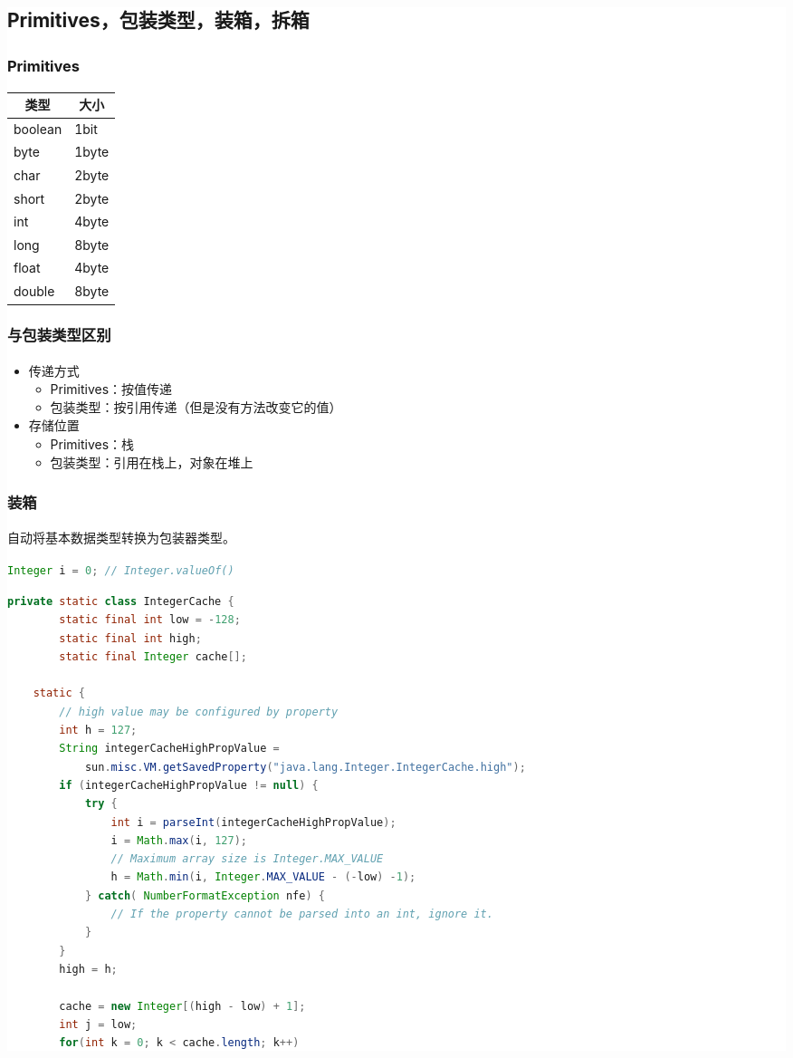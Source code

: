 

## Primitives，包装类型，装箱，拆箱

### Primitives

| 类型    | 大小  |
| ------- | ----- |
| boolean | 1bit  |
| byte    | 1byte |
| char    | 2byte |
| short   | 2byte |
| int     | 4byte |
| long    | 8byte |
| float   | 4byte |
| double  | 8byte |

### 与包装类型区别

* 传递方式
  * Primitives：按值传递
  * 包装类型：按引用传递（但是没有方法改变它的值）
* 存储位置
  * Primitives：栈
  * 包装类型：引用在栈上，对象在堆上

### 装箱

自动将基本数据类型转换为包装器类型。

```java
Integer i = 0; // Integer.valueOf()
```

```java
private static class IntegerCache {
        static final int low = -128;
        static final int high;
        static final Integer cache[];
    
    static {
        // high value may be configured by property
        int h = 127;
        String integerCacheHighPropValue =
            sun.misc.VM.getSavedProperty("java.lang.Integer.IntegerCache.high");
        if (integerCacheHighPropValue != null) {
            try {
                int i = parseInt(integerCacheHighPropValue);
                i = Math.max(i, 127);
                // Maximum array size is Integer.MAX_VALUE
                h = Math.min(i, Integer.MAX_VALUE - (-low) -1);
            } catch( NumberFormatException nfe) {
                // If the property cannot be parsed into an int, ignore it.
            }
        }
        high = h;

        cache = new Integer[(high - low) + 1];
        int j = low;
        for(int k = 0; k < cache.length; k++)
```